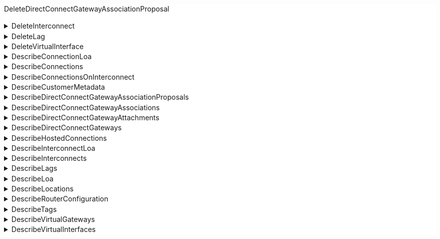 DeleteDirectConnectGatewayAssociationProposal
</summary></details>
<details><summary>
DeleteInterconnect
</summary></details>
<details><summary>
DeleteLag
</summary></details>
<details><summary>
DeleteVirtualInterface
</summary></details>
<details><summary>
DescribeConnectionLoa
</summary></details>
<details><summary>
DescribeConnections
</summary></details>
<details><summary>
DescribeConnectionsOnInterconnect
</summary></details>
<details><summary>
DescribeCustomerMetadata
</summary></details>
<details><summary>
DescribeDirectConnectGatewayAssociationProposals
</summary></details>
<details><summary>
DescribeDirectConnectGatewayAssociations
</summary></details>
<details><summary>
DescribeDirectConnectGatewayAttachments
</summary></details>
<details><summary>
DescribeDirectConnectGateways
</summary></details>
<details><summary>
DescribeHostedConnections
</summary></details>
<details><summary>
DescribeInterconnectLoa
</summary></details>
<details><summary>
DescribeInterconnects
</summary></details>
<details><summary>
DescribeLags
</summary></details>
<details><summary>
DescribeLoa
</summary></details>
<details><summary>
DescribeLocations
</summary></details>
<details><summary>
DescribeRouterConfiguration
</summary></details>
<details><summary>
DescribeTags
</summary></details>
<details><summary>
DescribeVirtualGateways
</summary></details>
<details><summary>
DescribeVirtualInterfaces
